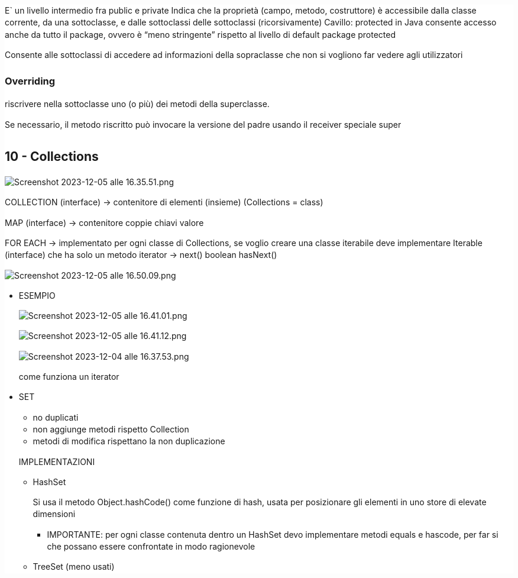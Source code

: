E` un livello intermedio fra public e private
Indica che la proprietà (campo, metodo, costruttore) è accessibile dalla
classe corrente, da una sottoclasse, e dalle sottoclassi delle sottoclassi
(ricorsivamente)
Cavillo: protected in Java consente accesso anche da tutto il package,
ovvero è “meno stringente” rispetto al livello di default package protected

Consente alle sottoclassi di accedere ad informazioni della sopraclasse che
non si vogliono far vedere agli utilizzatori

### Overriding

riscrivere nella sottoclasse uno (o più) dei metodi della superclasse.

Se necessario, il metodo riscritto può invocare la versione del padre usando il receiver speciale super

## 10 - Collections

![Screenshot 2023-12-05 alle 16.35.51.png](Screenshot_2023-12-05_alle_16.35.51.png)

COLLECTION (interface) → contenitore di elementi (insieme) (Collections = class)

MAP (interface) → contenitore coppie chiavi valore 

FOR EACH → implementato per ogni classe di Collections, se voglio creare una classe iterabile deve implementare Iterable (interface) che ha solo un metodo iterator → next()   boolean hasNext()

![Screenshot 2023-12-05 alle 16.50.09.png](Screenshot_2023-12-05_alle_16.50.09.png)

- ESEMPIO
    
    ![Screenshot 2023-12-05 alle 16.41.01.png](Screenshot_2023-12-05_alle_16.41.01.png)
    
    ![Screenshot 2023-12-05 alle 16.41.12.png](Screenshot_2023-12-05_alle_16.41.12.png)
    
    ![Screenshot 2023-12-04 alle 16.37.53.png](Screenshot_2023-12-04_alle_16.37.53.png)
    
    come funziona un iterator
    
- SET
    - no duplicati
    - non aggiunge metodi rispetto Collection
    - metodi di modifica rispettano la non duplicazione
    
    IMPLEMENTAZIONI
    
    - HashSet
        
        Si usa il metodo Object.hashCode() come funzione di hash, usata per
        posizionare gli elementi in uno store di elevate dimensioni
        
        - IMPORTANTE: per ogni classe contenuta dentro un HashSet devo implementare metodi equals e hascode, per far si che possano essere confrontate in modo ragionevole
    - TreeSet (meno usati)
        